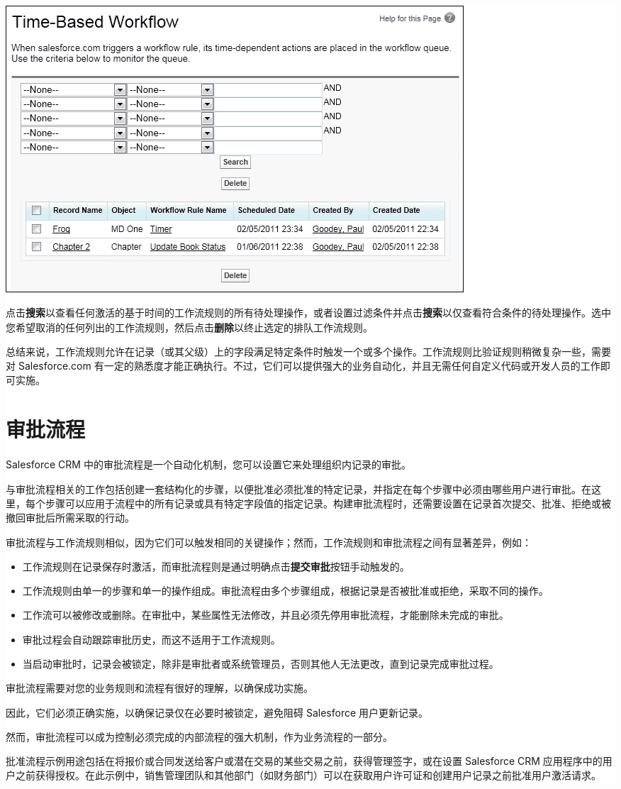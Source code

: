 ![监控工作流队列](img/image_07_021.jpg)

点击**搜索**以查看任何激活的基于时间的工作流规则的所有待处理操作，或者设置过滤条件并点击**搜索**以仅查看符合条件的待处理操作。选中您希望取消的任何列出的工作流规则，然后点击**删除**以终止选定的排队工作流规则。

总结来说，工作流规则允许在记录（或其父级）上的字段满足特定条件时触发一个或多个操作。工作流规则比验证规则稍微复杂一些，需要对 Salesforce.com 有一定的熟悉度才能正确执行。不过，它们可以提供强大的业务自动化，并且无需任何自定义代码或开发人员的工作即可实施。

# 审批流程

Salesforce CRM 中的审批流程是一个自动化机制，您可以设置它来处理组织内记录的审批。

与审批流程相关的工作包括创建一套结构化的步骤，以便批准必须批准的特定记录，并指定在每个步骤中必须由哪些用户进行审批。在这里，每个步骤可以应用于流程中的所有记录或具有特定字段值的指定记录。构建审批流程时，还需要设置在记录首次提交、批准、拒绝或被撤回审批后所需采取的行动。

审批流程与工作流规则相似，因为它们可以触发相同的关键操作；然而，工作流规则和审批流程之间有显著差异，例如：

+   工作流规则在记录保存时激活，而审批流程则是通过明确点击**提交审批**按钮手动触发的。

+   工作流规则由单一的步骤和单一的操作组成。审批流程由多个步骤组成，根据记录是否被批准或拒绝，采取不同的操作。

+   工作流可以被修改或删除。在审批中，某些属性无法修改，并且必须先停用审批流程，才能删除未完成的审批。

+   审批过程会自动跟踪审批历史，而这不适用于工作流规则。

+   当启动审批时，记录会被锁定，除非是审批者或系统管理员，否则其他人无法更改，直到记录完成审批过程。

审批流程需要对您的业务规则和流程有很好的理解，以确保成功实施。

因此，它们必须正确实施，以确保记录仅在必要时被锁定，避免阻碍 Salesforce 用户更新记录。

然而，审批流程可以成为控制必须完成的内部流程的强大机制，作为业务流程的一部分。

批准流程示例用途包括在将报价或合同发送给客户或潜在交易的某些交易之前，获得管理签字，或在设置 Salesforce CRM 应用程序中的用户之前获得授权。在此示例中，销售管理团队和其他部门（如财务部门）可以在获取用户许可证和创建用户记录之前批准用户激活请求。
